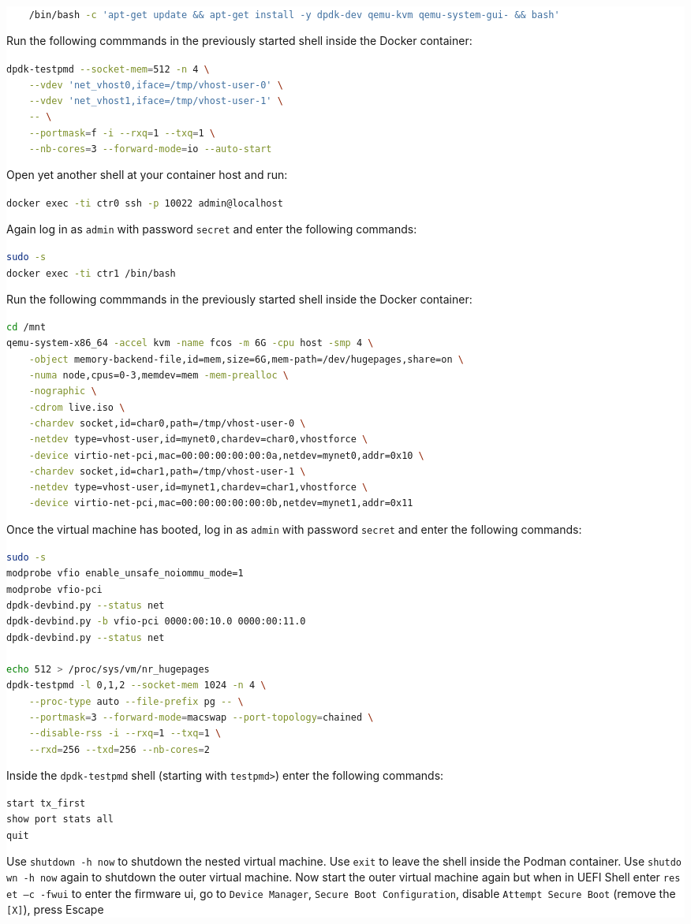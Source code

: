 ```sh
    /bin/bash -c 'apt-get update && apt-get install -y dpdk-dev qemu-kvm qemu-system-gui- && bash'
```
Run the following commmands in the previously started shell inside the Docker container:
```sh
dpdk-testpmd --socket-mem=512 -n 4 \
    --vdev 'net_vhost0,iface=/tmp/vhost-user-0' \
    --vdev 'net_vhost1,iface=/tmp/vhost-user-1' \
    -- \
    --portmask=f -i --rxq=1 --txq=1 \
    --nb-cores=3 --forward-mode=io --auto-start
```
Open yet another shell at your container host and run:
```sh
docker exec -ti ctr0 ssh -p 10022 admin@localhost
```
Again log in as `admin` with password `secret` and enter the following commands:
```sh
sudo -s
docker exec -ti ctr1 /bin/bash
```
Run the following commmands in the previously started shell inside the Docker container:
```sh
cd /mnt
qemu-system-x86_64 -accel kvm -name fcos -m 6G -cpu host -smp 4 \
    -object memory-backend-file,id=mem,size=6G,mem-path=/dev/hugepages,share=on \
    -numa node,cpus=0-3,memdev=mem -mem-prealloc \
    -nographic \
    -cdrom live.iso \
    -chardev socket,id=char0,path=/tmp/vhost-user-0 \
    -netdev type=vhost-user,id=mynet0,chardev=char0,vhostforce \
    -device virtio-net-pci,mac=00:00:00:00:00:0a,netdev=mynet0,addr=0x10 \
    -chardev socket,id=char1,path=/tmp/vhost-user-1 \
    -netdev type=vhost-user,id=mynet1,chardev=char1,vhostforce \
    -device virtio-net-pci,mac=00:00:00:00:00:0b,netdev=mynet1,addr=0x11
```
Once the virtual machine has booted, log in as `admin` with password `secret` and enter the following commands:
```sh
sudo -s
modprobe vfio enable_unsafe_noiommu_mode=1
modprobe vfio-pci
dpdk-devbind.py --status net
dpdk-devbind.py -b vfio-pci 0000:00:10.0 0000:00:11.0
dpdk-devbind.py --status net

echo 512 > /proc/sys/vm/nr_hugepages
dpdk-testpmd -l 0,1,2 --socket-mem 1024 -n 4 \
    --proc-type auto --file-prefix pg -- \
    --portmask=3 --forward-mode=macswap --port-topology=chained \
    --disable-rss -i --rxq=1 --txq=1 \
    --rxd=256 --txd=256 --nb-cores=2
```
Inside the `dpdk-testpmd` shell (starting with `testpmd>`) enter the following commands:
```sh
start tx_first
show port stats all
quit
```
Use `shutdown -h now` to shutdown the nested virtual machine.
Use `exit` to leave the shell inside the Podman container.
Use `shutdown -h now` again to shutdown the outer virtual machine.
Now start the outer virtual machine again but when in UEFI Shell enter `reset –c -fwui` to enter the firmware ui, go
to `Device Manager`, `Secure Boot Configuration`, disable `Attempt Secure Boot` (remove the `[X]`), press Escape